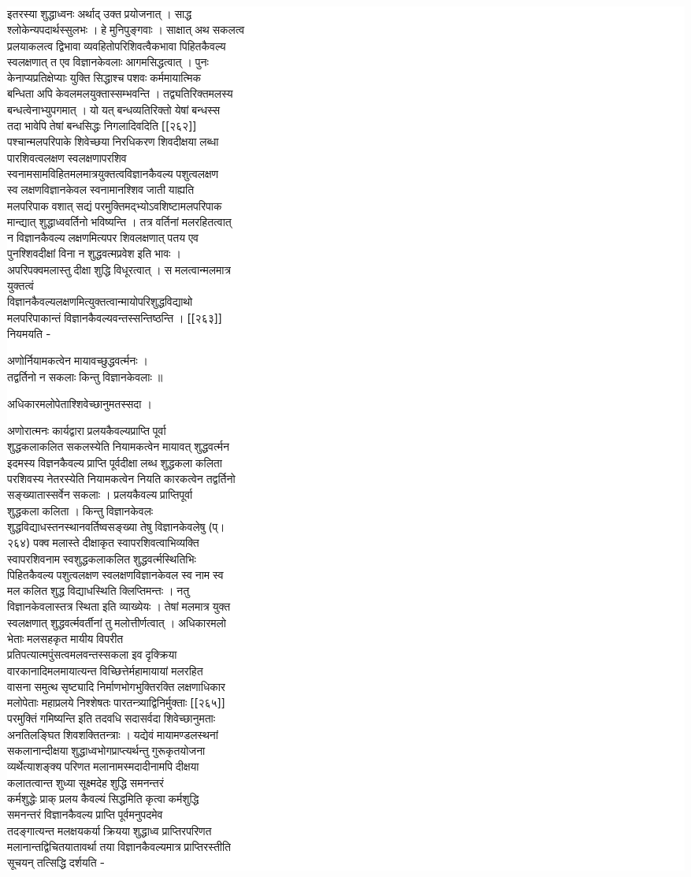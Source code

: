 इतरस्या शुद्धाध्वनः अर्थाद् उक्त प्रयोजनात् । साद्ध   
श्लोकेन्यपदार्थस्सुलभः । हे मुनिपुङ्गवाः । साक्षात् अथ सकलत्व   
प्रलयाकलत्व द्विभावा व्यवहितोपरिशिवत्वैकभावा पिहितकैवल्य   
स्वलक्षणात् त एव विज्ञानकेवलाः आगमसिद्धत्वात् । पुनः   
केनाप्यप्रतिक्षेप्याः युक्ति सिद्धाश्च पशवः कर्ममायात्मिक   
बन्धिता अपि केवलमलयुक्तास्सम्भवन्ति । तद्व्यतिरिक्तमलस्य   
बन्धत्वेनाभ्युपगमात् । यो यत् बन्धव्यतिरिक्तो येषां बन्धस्स   
तदा भावेपि तेषां बन्धसिद्धः निगलादिवदिति [[२६२]]   
पश्चान्मलपरिपाके शिवेच्छया निरधिकरण शिवदीक्षया लब्धा   
पारशिवत्वलक्षण स्वलक्षणापरशिव   
स्वनामसामविहितमलमात्रयुक्तत्वविज्ञानकैवल्य पशुत्वलक्षण   
स्व लक्षणविज्ञानकेवल स्वनामानश्शिव जाती याह्यति   
मलपरिपाक वशात् सद्यं परमुक्तिमद्भ्योऽवशिष्टामलपरिपाक   
मान्द्यात् शुद्धाध्ववर्तिनो भविष्यन्ति । तत्र वर्तिनां मलरहितत्वात्   
न विज्ञानकैवल्य लक्षणमित्यपर शिवलक्षणात् पतय एव   
पुनश्शिवदीक्षां विना न शुद्धवत्मप्रवेश इति भावः ।   
अपरिपक्वमलास्तु दीक्षा शुद्धि विधूरत्वात् । स मलत्वान्मलमात्र   
युक्तत्वं   
विज्ञानकैवल्यलक्षणमित्युक्तत्वान्मायोपरिशुद्धविद्याथो   
मलपरिपाकान्तं विज्ञानकैवल्यवन्तस्सन्तिष्ठन्ति । [[२६३]]   
नियमयति -  
  
अणोर्नियामकत्वेन मायावच्छुद्धवर्त्मनः ।  
तद्वर्तिनो न सकलाः किन्तु विज्ञानकेवलाः ॥  
  
अधिकारमलोपेताश्शिवेच्छानुमतस्सदा ।  
  
अणोरात्मनः कार्यद्वारा प्रलयकैवल्यप्राप्ति पूर्वा   
शुद्धकलाकलित सकलस्येति नियामकत्वेन मायावत् शुद्धवर्त्मन   
इदमस्य विज्ञनकैवल्य प्राप्ति पूर्वदीक्षा लब्ध शुद्धकला कलिता   
परशिवस्य नेतरस्येति नियामकत्वेन नियति कारकत्वेन तद्वर्तिनो   
सङ्ख्यातास्सर्वेन सकलाः । प्रलयकैवल्य प्राप्तिपूर्वा   
शुद्धकला कलिता । किन्तु विज्ञानकेवलः   
शुद्धविद्याधस्तनस्थानवर्तिष्वसङ्ख्या तेषु विज्ञानकेवलेषु (प्।   
२६४) पक्व मलास्ते दीक्षाकृत स्वापरशिवत्वाभिव्यक्ति   
स्वापरशिवनाम स्वशुद्धकलाकलित शुद्धवर्त्मस्थितिभिः   
पिहितकैवल्य पशुत्वलक्षण स्वलक्षणविज्ञानकेवल स्व नाम स्व   
मल कलित शुद्ध विद्याधस्थिति क्लिप्तिमन्तः । नतु   
विज्ञानकेवलास्तत्र स्थिता इति व्याख्येयः । तेषां मलमात्र युक्त   
स्वलक्षणात् शुद्धवर्त्मवर्तीनां तु मलोत्तीर्णत्वात् । अधिकारमलो   
भेताः मलसहकृत मायीय विपरीत   
प्रतिपत्यात्मपुंसत्वमलवन्तस्सकला इव दृक्क्रिया   
वारकानादिमलमायात्यन्त विच्छित्तेर्महामायायां मलरहित   
वासना समुत्थ सृष्ट्यादि निर्माणभोगभुक्तिरक्ति लक्षणाधिकार   
मलोपेताः महाप्रलये निश्शेषतः पारतन्त्र्याद्विनिर्मुक्ताः [[२६५]]   
परमुक्तिं गमिष्यन्ति इति तदवधि सदासर्वदा शिवेच्छानुमताः   
अनतिलङ्घित शिवशक्तितन्त्राः । यद्येवं मायामण्डलस्थनां   
सकलानान्दीक्षया शुद्धाध्वभोगप्राप्त्यर्थन्तु गुरूकृतयोजना   
व्यर्थेत्याशङ्क्य परिणत मलानामस्मदादीनामपि दीक्षया   
कलातत्वान्त शुध्या सूक्ष्मदेह शुद्धि समनन्तरं   
कर्मशुद्धेः प्राक् प्रलय कैवल्यं सिद्धमिति कृत्वा कर्मशुद्धि   
समनन्तरं विज्ञानकैवल्य प्राप्ति पूर्वमनुपदमेव   
तदङ्गात्यन्त मलक्षयकर्या क्रियया शुद्धाध्व प्राप्तिरपरिणत   
मलानान्तद्विचितयातावर्था तया विज्ञानकैवल्यमात्र प्राप्तिरस्तीति   
सूचयन् तत्सिद्धि दर्शयति -  
  